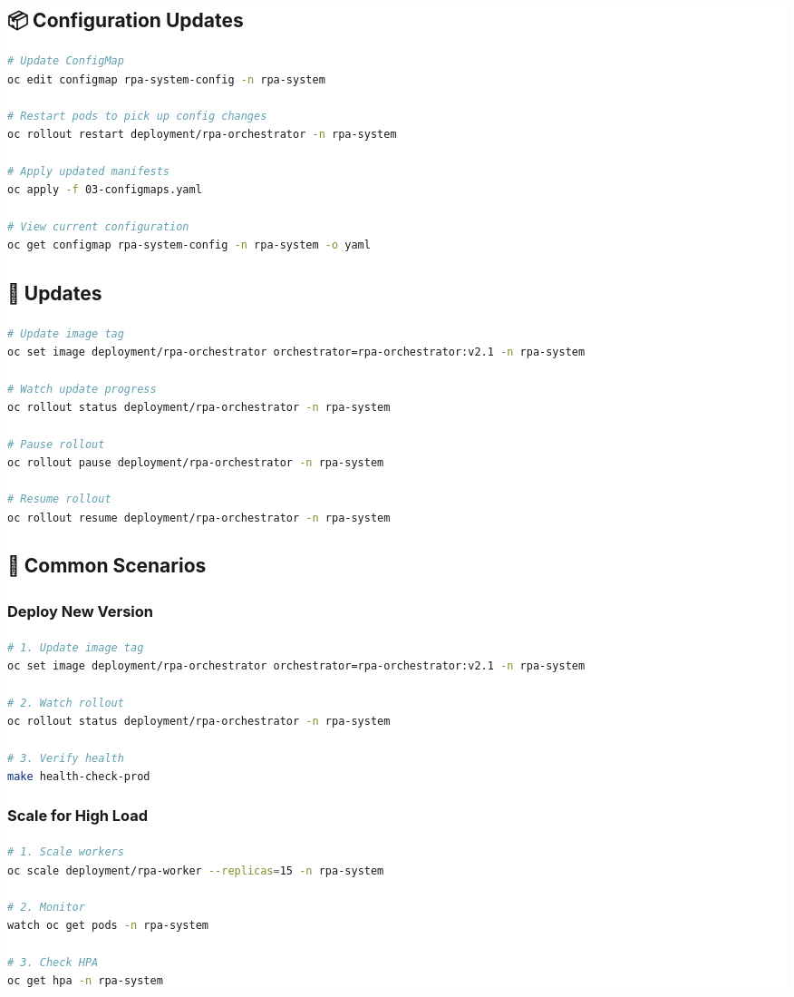 ## 📦 Configuration Updates

```bash
# Update ConfigMap
oc edit configmap rpa-system-config -n rpa-system

# Restart pods to pick up config changes
oc rollout restart deployment/rpa-orchestrator -n rpa-system

# Apply updated manifests
oc apply -f 03-configmaps.yaml

# View current configuration
oc get configmap rpa-system-config -n rpa-system -o yaml
```

## 🔄 Updates

```bash
# Update image tag
oc set image deployment/rpa-orchestrator orchestrator=rpa-orchestrator:v2.1 -n rpa-system

# Watch update progress
oc rollout status deployment/rpa-orchestrator -n rpa-system

# Pause rollout
oc rollout pause deployment/rpa-orchestrator -n rpa-system

# Resume rollout
oc rollout resume deployment/rpa-orchestrator -n rpa-system
```

## 🎯 Common Scenarios

### Deploy New Version
```bash
# 1. Update image tag
oc set image deployment/rpa-orchestrator orchestrator=rpa-orchestrator:v2.1 -n rpa-system

# 2. Watch rollout
oc rollout status deployment/rpa-orchestrator -n rpa-system

# 3. Verify health
make health-check-prod
```

### Scale for High Load
```bash
# 1. Scale workers
oc scale deployment/rpa-worker --replicas=15 -n rpa-system

# 2. Monitor
watch oc get pods -n rpa-system

# 3. Check HPA
oc get hpa -n rpa-system
```

